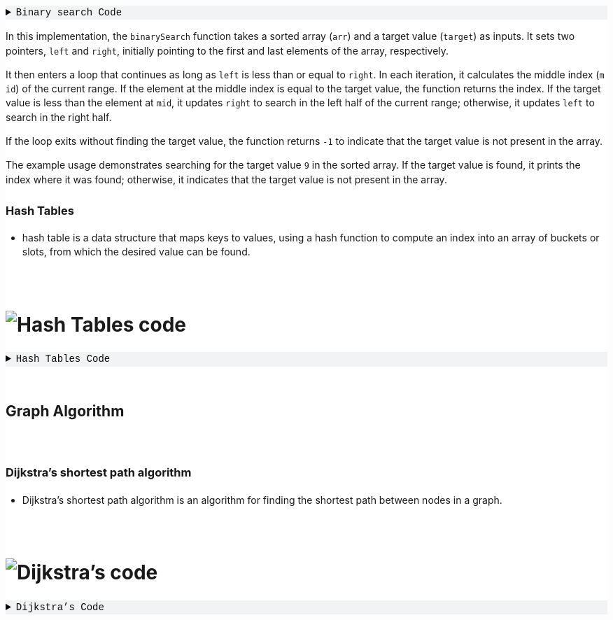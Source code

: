   <details style="background-color: #f1f3f5;
  font-family: courier, monospace;
  color: #0a0a0a;
  "><summary >Binary search Code</summary></details>

In this implementation, the `binarySearch` function takes a sorted array (`arr`) and a target value (`target`) as inputs. It sets two pointers, `left` and `right`, initially pointing to the first and last elements of the array, respectively.

It then enters a loop that continues as long as `left` is less than or equal to `right`. In each iteration, it calculates the middle index (`mid`) of the current range. If the element at the middle index is equal to the target value, the function returns the index. If the target value is less than the element at `mid`, it updates `right` to search in the left half of the current range; otherwise, it updates `left` to search in the right half.

If the loop exits without finding the target value, the function returns `-1` to indicate that the target value is not present in the array.

The example usage demonstrates searching for the target value `9` in the sorted array. If the target value is found, it prints the index where it was found; otherwise, it indicates that the target value is not present in the array.

### Hash Tables

- hash table is a data structure that maps keys to values, using a hash function to compute an index into an array of buckets or slots, from which the desired value can be found.
</br>

# ![Hash Tables code](https://i.imgur.com/xvK1m5y.png)

  <details style="background-color: #f1f3f5;
  font-family: courier, monospace;
  color: #0a0a0a;
  "><summary >Hash Tables Code</summary></details>

</br>

## Graph Algorithm
</br>

### Dijkstra’s shortest path algorithm
- Dijkstra’s shortest path algorithm is an algorithm for finding the shortest path between nodes in a graph.
</br>

# ![Dijkstra’s code](https://i.imgur.com/xvK1m5y.png)

  <details style="background-color: #f1f3f5;
  font-family: courier, monospace;
  color: #0a0a0a;
  "><summary >Dijkstra’s Code</summary></details>
